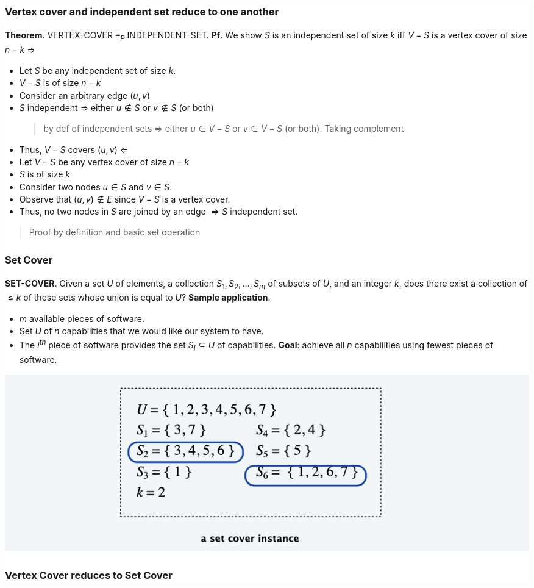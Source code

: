 ### Vertex cover and independent set reduce to one another

**Theorem**. VERTEX-COVER $\equiv_{P}$ INDEPENDENT-SET.
**Pf**. We show $S$ is an independent set of size $k$ iff $V-S$ is a vertex cover
of size $n-k$
$\Rightarrow$
- Let $S$ be any independent set of size $k$.
- $V-S$ is of size $n-k$
- Consider an arbitrary edge $(u, v)$
- $S$ independent $\Rightarrow$ either $u \notin S$ or $v \notin S$ (or both)
  > by def of independent sets
  $\Rightarrow$ either $u \in V-S$ or $v \in V-S$ (or both).
  > Taking complement
- Thus, $V-S$ covers $(u, v)$
$\Leftarrow$
- Let $V-S$ be any vertex cover of size $n-k$
- $S$ is of size $k$
- Consider two nodes $u \in S$ and $v \in S$.
- Observe that $(u, v) \notin E$ since $V-S$ is a vertex cover.
- Thus, no two nodes in $S$ are joined by an edge $\Rightarrow S$ independent set.
> Proof by definition and basic set operation

### Set Cover

**SET-COVER**. Given a set $U$ of elements, a collection $S_{1}, S_{2}, \ldots, S_{m}$ of subsets of $U$, and an integer $k$, does there exist a collection of $\leq k$ of these sets whose union is equal to $U ?$
**Sample application**.
- $m$ available pieces of software.
- Set $U$ of $n$ capabilities that we would like our system to have.
- The $i^{t h}$ piece of software provides the set $S_{i} \subseteq U$ of capabilities.
**Goal**: achieve all $n$ capabilities using fewest pieces of software.

![](./img/11-09-15-17-06.png)

### Vertex Cover reduces to Set Cover
